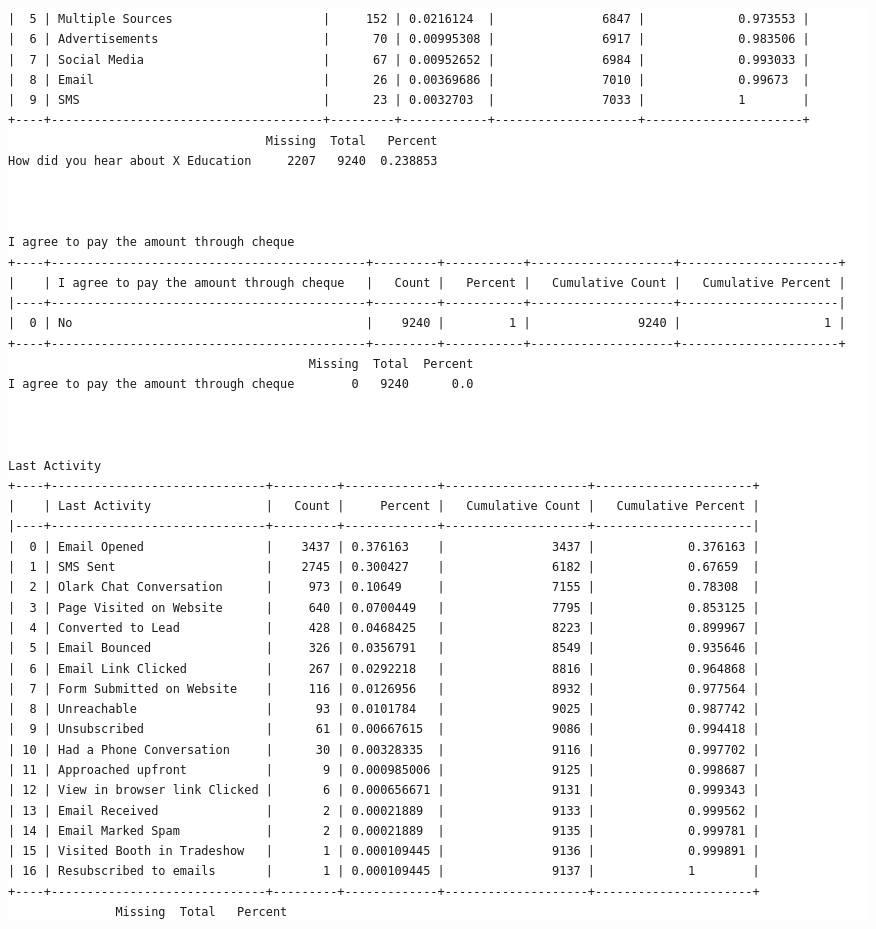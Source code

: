     |  5 | Multiple Sources                     |     152 | 0.0216124  |               6847 |             0.973553 |
    |  6 | Advertisements                       |      70 | 0.00995308 |               6917 |             0.983506 |
    |  7 | Social Media                         |      67 | 0.00952652 |               6984 |             0.993033 |
    |  8 | Email                                |      26 | 0.00369686 |               7010 |             0.99673  |
    |  9 | SMS                                  |      23 | 0.0032703  |               7033 |             1        |
    +----+--------------------------------------+---------+------------+--------------------+----------------------+
                                        Missing  Total   Percent
    How did you hear about X Education     2207   9240  0.238853



    I agree to pay the amount through cheque
    +----+--------------------------------------------+---------+-----------+--------------------+----------------------+
    |    | I agree to pay the amount through cheque   |   Count |   Percent |   Cumulative Count |   Cumulative Percent |
    |----+--------------------------------------------+---------+-----------+--------------------+----------------------|
    |  0 | No                                         |    9240 |         1 |               9240 |                    1 |
    +----+--------------------------------------------+---------+-----------+--------------------+----------------------+
                                              Missing  Total  Percent
    I agree to pay the amount through cheque        0   9240      0.0



    Last Activity
    +----+------------------------------+---------+-------------+--------------------+----------------------+
    |    | Last Activity                |   Count |     Percent |   Cumulative Count |   Cumulative Percent |
    |----+------------------------------+---------+-------------+--------------------+----------------------|
    |  0 | Email Opened                 |    3437 | 0.376163    |               3437 |             0.376163 |
    |  1 | SMS Sent                     |    2745 | 0.300427    |               6182 |             0.67659  |
    |  2 | Olark Chat Conversation      |     973 | 0.10649     |               7155 |             0.78308  |
    |  3 | Page Visited on Website      |     640 | 0.0700449   |               7795 |             0.853125 |
    |  4 | Converted to Lead            |     428 | 0.0468425   |               8223 |             0.899967 |
    |  5 | Email Bounced                |     326 | 0.0356791   |               8549 |             0.935646 |
    |  6 | Email Link Clicked           |     267 | 0.0292218   |               8816 |             0.964868 |
    |  7 | Form Submitted on Website    |     116 | 0.0126956   |               8932 |             0.977564 |
    |  8 | Unreachable                  |      93 | 0.0101784   |               9025 |             0.987742 |
    |  9 | Unsubscribed                 |      61 | 0.00667615  |               9086 |             0.994418 |
    | 10 | Had a Phone Conversation     |      30 | 0.00328335  |               9116 |             0.997702 |
    | 11 | Approached upfront           |       9 | 0.000985006 |               9125 |             0.998687 |
    | 12 | View in browser link Clicked |       6 | 0.000656671 |               9131 |             0.999343 |
    | 13 | Email Received               |       2 | 0.00021889  |               9133 |             0.999562 |
    | 14 | Email Marked Spam            |       2 | 0.00021889  |               9135 |             0.999781 |
    | 15 | Visited Booth in Tradeshow   |       1 | 0.000109445 |               9136 |             0.999891 |
    | 16 | Resubscribed to emails       |       1 | 0.000109445 |               9137 |             1        |
    +----+------------------------------+---------+-------------+--------------------+----------------------+
                   Missing  Total   Percent